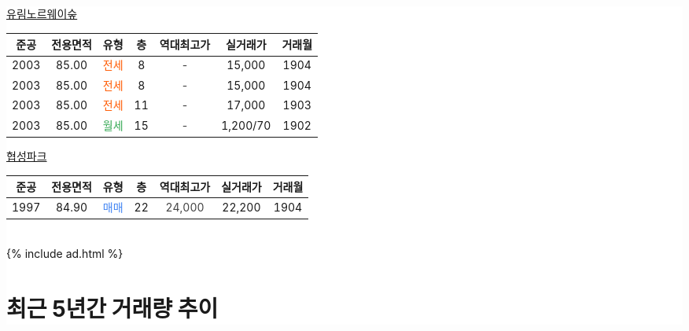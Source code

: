 
<script async src="//pagead2.googlesyndication.com/pagead/js/adsbygoogle.js"></script>

<ins class="adsbygoogle"
     style="display:block"
     data-ad-client="ca-pub-2446590836940007"
     data-ad-slot="1659523306"
     data-ad-format="auto"
     data-full-width-responsive="true"></ins>
<script>
(adsbygoogle = window.adsbygoogle || []).push({});
</script>


[유림노르웨이숲](https://search.naver.com/search.naver?query=%EB%B6%80%EC%82%B0%EA%B4%91%EC%97%AD%EC%8B%9C+%EB%B6%81%EA%B5%AC+%EB%A7%8C%EB%8D%95%EB%8F%99+%EC%9C%A0%EB%A6%BC%EB%85%B8%EB%A5%B4%EC%9B%A8%EC%9D%B4%EC%88%B2)

|준공|전용면적|유형|층|역대최고가|실거래가|거래월|
|:---:|:---:|:---:|:---:|:---:|:---:|:---:|
|2003|85.00|<span style="color:#ff5a00">전세</span>|8|<span style="color:#444444">-</span>|15,000|1904|
|2003|85.00|<span style="color:#ff5a00">전세</span>|8|<span style="color:#444444">-</span>|15,000|1904|
|2003|85.00|<span style="color:#ff5a00">전세</span>|11|<span style="color:#444444">-</span>|17,000|1903|
|2003|85.00|<span style="color:#34a853">월세</span>|15|<span style="color:#444444">-</span>|1,200/70|1902|

[협성파크](https://search.naver.com/search.naver?query=%EB%B6%80%EC%82%B0%EA%B4%91%EC%97%AD%EC%8B%9C+%EB%B6%81%EA%B5%AC+%EB%A7%8C%EB%8D%95%EB%8F%99+%ED%98%91%EC%84%B1%ED%8C%8C%ED%81%AC)

|준공|전용면적|유형|층|역대최고가|실거래가|거래월|
|:---:|:---:|:---:|:---:|:---:|:---:|:---:|
|1997|84.90|<span style="color:#4285f3">매매</span>|22|<span style="color:#444444">24,000</span>|22,200|1904|


<br>
{% include ad.html %}
<br>

# 최근 5년간 거래량 추이


<div style="width:100%;">
    <canvas id="deal_progress" height="200"></canvas>
</div>

<script>
new Chart(document.getElementById("deal_progress"), {
    type: 'line',
    data: {
        labels: ['201404','201405','201406','201407','201408','201409','201410','201411','201412','201501','201502','201503','201504','201505','201506','201507','201508','201509','201510','201511','201512','201601','201602','201603','201604','201605','201606','201607','201608','201609','201610','201611','201612','201701','201702','201703','201704','201705','201706','201707','201708','201709','201710','201711','201712','201801','201802','201803','201804','201805','201806','201807','201808','201809','201810','201811','201812','201901','201902','201903','201904'],
        datasets: [{
            label: '매매',
            pointRadius: 1,
            data: [67, 58, 46, 59, 83, 82, 102, 81, 69, 75, 63, 152, 105, 94, 94, 78, 73, 99, 141, 91, 79, 56, 75, 130, 104, 87, 178, 118, 254, 167, 139, 84, 66, 36, 61, 99, 76, 63, 100, 73, 65, 49, 56, 52, 37, 48, 36, 54, 49, 36, 41, 68, 46, 40, 55, 48, 30, 36, 33, 44, 24],
            borderColor: "rgba(255, 201, 14, 1)",
            backgroundColor: "rgba(255, 201, 14, 0.5)",
            fill: false,
            lineTension: 0